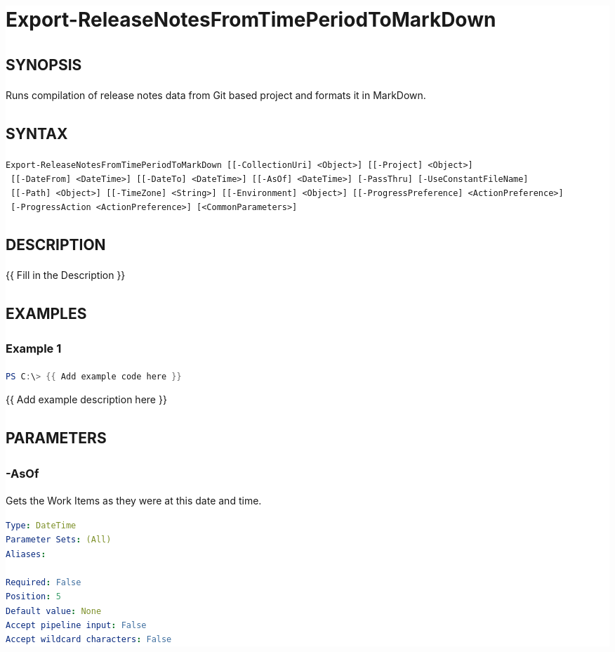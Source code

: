 ﻿---
external help file: AzureDevOpsApi-help.xml
Module Name: AzureDevOpsApi
online version:
schema: 2.0.0
---

# Export-ReleaseNotesFromTimePeriodToMarkDown

## SYNOPSIS
Runs compilation of release notes data from Git based project and formats it in MarkDown.

## SYNTAX

```
Export-ReleaseNotesFromTimePeriodToMarkDown [[-CollectionUri] <Object>] [[-Project] <Object>]
 [[-DateFrom] <DateTime>] [[-DateTo] <DateTime>] [[-AsOf] <DateTime>] [-PassThru] [-UseConstantFileName]
 [[-Path] <Object>] [[-TimeZone] <String>] [[-Environment] <Object>] [[-ProgressPreference] <ActionPreference>]
 [-ProgressAction <ActionPreference>] [<CommonParameters>]
```

## DESCRIPTION
{{ Fill in the Description }}

## EXAMPLES

### Example 1
```powershell
PS C:\> {{ Add example code here }}
```

{{ Add example description here }}

## PARAMETERS

### -AsOf
Gets the Work Items as they were at this date and time.

```yaml
Type: DateTime
Parameter Sets: (All)
Aliases:

Required: False
Position: 5
Default value: None
Accept pipeline input: False
Accept wildcard characters: False
```
